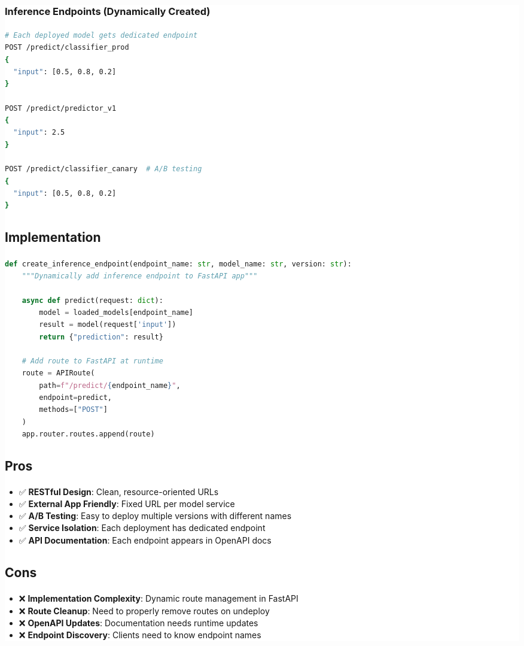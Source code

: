 ### Inference Endpoints (Dynamically Created)
```bash
# Each deployed model gets dedicated endpoint
POST /predict/classifier_prod
{
  "input": [0.5, 0.8, 0.2]
}

POST /predict/predictor_v1  
{
  "input": 2.5
}

POST /predict/classifier_canary  # A/B testing
{
  "input": [0.5, 0.8, 0.2]
}
```

## Implementation
```python
def create_inference_endpoint(endpoint_name: str, model_name: str, version: str):
    """Dynamically add inference endpoint to FastAPI app"""
    
    async def predict(request: dict):
        model = loaded_models[endpoint_name]
        result = model(request['input'])
        return {"prediction": result}
    
    # Add route to FastAPI at runtime
    route = APIRoute(
        path=f"/predict/{endpoint_name}",
        endpoint=predict,
        methods=["POST"]
    )
    app.router.routes.append(route)
```

## Pros
- ✅ **RESTful Design**: Clean, resource-oriented URLs
- ✅ **External App Friendly**: Fixed URL per model service
- ✅ **A/B Testing**: Easy to deploy multiple versions with different names
- ✅ **Service Isolation**: Each deployment has dedicated endpoint
- ✅ **API Documentation**: Each endpoint appears in OpenAPI docs

## Cons  
- ❌ **Implementation Complexity**: Dynamic route management in FastAPI
- ❌ **Route Cleanup**: Need to properly remove routes on undeploy
- ❌ **OpenAPI Updates**: Documentation needs runtime updates
- ❌ **Endpoint Discovery**: Clients need to know endpoint names
